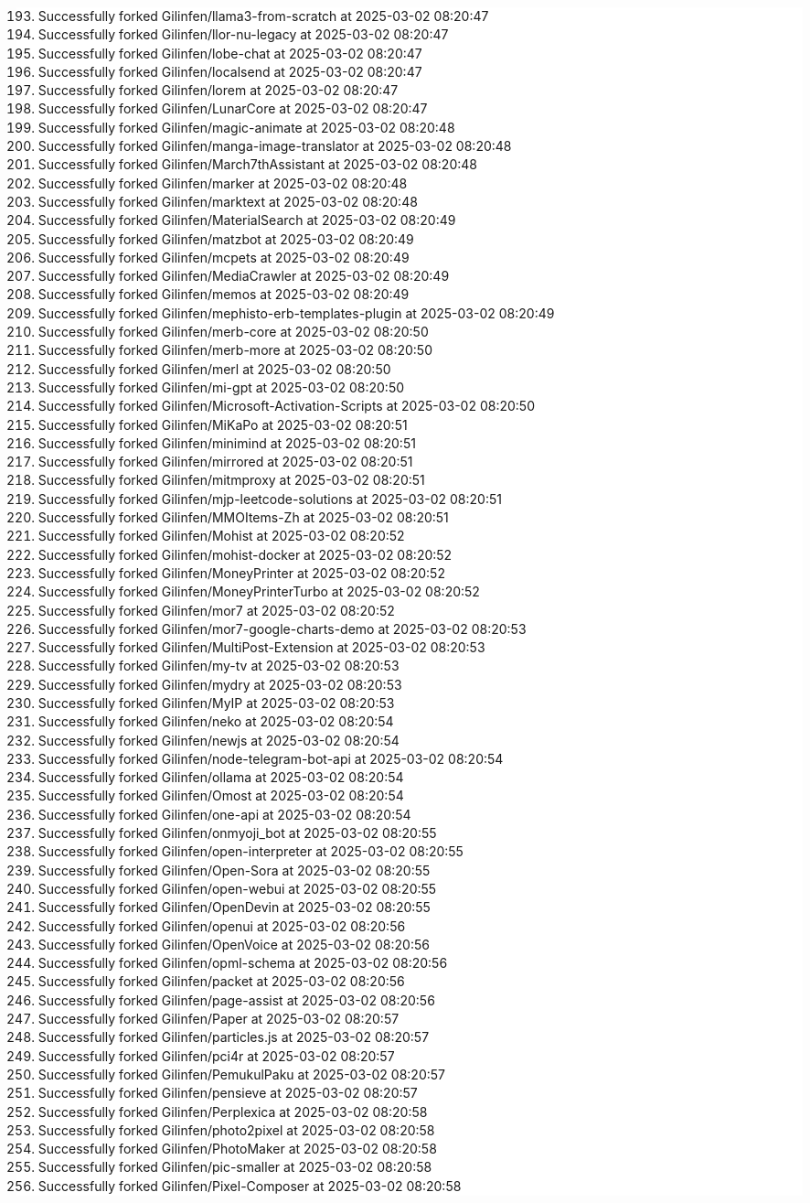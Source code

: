 193. Successfully forked Gilinfen/llama3-from-scratch at 2025-03-02 08:20:47
194. Successfully forked Gilinfen/llor-nu-legacy at 2025-03-02 08:20:47
195. Successfully forked Gilinfen/lobe-chat at 2025-03-02 08:20:47
196. Successfully forked Gilinfen/localsend at 2025-03-02 08:20:47
197. Successfully forked Gilinfen/lorem at 2025-03-02 08:20:47
198. Successfully forked Gilinfen/LunarCore at 2025-03-02 08:20:47
199. Successfully forked Gilinfen/magic-animate at 2025-03-02 08:20:48
200. Successfully forked Gilinfen/manga-image-translator at 2025-03-02 08:20:48
201. Successfully forked Gilinfen/March7thAssistant at 2025-03-02 08:20:48
202. Successfully forked Gilinfen/marker at 2025-03-02 08:20:48
203. Successfully forked Gilinfen/marktext at 2025-03-02 08:20:48
204. Successfully forked Gilinfen/MaterialSearch at 2025-03-02 08:20:49
205. Successfully forked Gilinfen/matzbot at 2025-03-02 08:20:49
206. Successfully forked Gilinfen/mcpets at 2025-03-02 08:20:49
207. Successfully forked Gilinfen/MediaCrawler at 2025-03-02 08:20:49
208. Successfully forked Gilinfen/memos at 2025-03-02 08:20:49
209. Successfully forked Gilinfen/mephisto-erb-templates-plugin at 2025-03-02 08:20:49
210. Successfully forked Gilinfen/merb-core at 2025-03-02 08:20:50
211. Successfully forked Gilinfen/merb-more at 2025-03-02 08:20:50
212. Successfully forked Gilinfen/merl at 2025-03-02 08:20:50
213. Successfully forked Gilinfen/mi-gpt at 2025-03-02 08:20:50
214. Successfully forked Gilinfen/Microsoft-Activation-Scripts at 2025-03-02 08:20:50
215. Successfully forked Gilinfen/MiKaPo at 2025-03-02 08:20:51
216. Successfully forked Gilinfen/minimind at 2025-03-02 08:20:51
217. Successfully forked Gilinfen/mirrored at 2025-03-02 08:20:51
218. Successfully forked Gilinfen/mitmproxy at 2025-03-02 08:20:51
219. Successfully forked Gilinfen/mjp-leetcode-solutions at 2025-03-02 08:20:51
220. Successfully forked Gilinfen/MMOItems-Zh at 2025-03-02 08:20:51
221. Successfully forked Gilinfen/Mohist at 2025-03-02 08:20:52
222. Successfully forked Gilinfen/mohist-docker at 2025-03-02 08:20:52
223. Successfully forked Gilinfen/MoneyPrinter at 2025-03-02 08:20:52
224. Successfully forked Gilinfen/MoneyPrinterTurbo at 2025-03-02 08:20:52
225. Successfully forked Gilinfen/mor7 at 2025-03-02 08:20:52
226. Successfully forked Gilinfen/mor7-google-charts-demo at 2025-03-02 08:20:53
227. Successfully forked Gilinfen/MultiPost-Extension at 2025-03-02 08:20:53
228. Successfully forked Gilinfen/my-tv at 2025-03-02 08:20:53
229. Successfully forked Gilinfen/mydry at 2025-03-02 08:20:53
230. Successfully forked Gilinfen/MyIP at 2025-03-02 08:20:53
231. Successfully forked Gilinfen/neko at 2025-03-02 08:20:54
232. Successfully forked Gilinfen/newjs at 2025-03-02 08:20:54
233. Successfully forked Gilinfen/node-telegram-bot-api at 2025-03-02 08:20:54
234. Successfully forked Gilinfen/ollama at 2025-03-02 08:20:54
235. Successfully forked Gilinfen/Omost at 2025-03-02 08:20:54
236. Successfully forked Gilinfen/one-api at 2025-03-02 08:20:54
237. Successfully forked Gilinfen/onmyoji_bot at 2025-03-02 08:20:55
238. Successfully forked Gilinfen/open-interpreter at 2025-03-02 08:20:55
239. Successfully forked Gilinfen/Open-Sora at 2025-03-02 08:20:55
240. Successfully forked Gilinfen/open-webui at 2025-03-02 08:20:55
241. Successfully forked Gilinfen/OpenDevin at 2025-03-02 08:20:55
242. Successfully forked Gilinfen/openui at 2025-03-02 08:20:56
243. Successfully forked Gilinfen/OpenVoice at 2025-03-02 08:20:56
244. Successfully forked Gilinfen/opml-schema at 2025-03-02 08:20:56
245. Successfully forked Gilinfen/packet at 2025-03-02 08:20:56
246. Successfully forked Gilinfen/page-assist at 2025-03-02 08:20:56
247. Successfully forked Gilinfen/Paper at 2025-03-02 08:20:57
248. Successfully forked Gilinfen/particles.js at 2025-03-02 08:20:57
249. Successfully forked Gilinfen/pci4r at 2025-03-02 08:20:57
250. Successfully forked Gilinfen/PemukulPaku at 2025-03-02 08:20:57
251. Successfully forked Gilinfen/pensieve at 2025-03-02 08:20:57
252. Successfully forked Gilinfen/Perplexica at 2025-03-02 08:20:58
253. Successfully forked Gilinfen/photo2pixel at 2025-03-02 08:20:58
254. Successfully forked Gilinfen/PhotoMaker at 2025-03-02 08:20:58
255. Successfully forked Gilinfen/pic-smaller at 2025-03-02 08:20:58
256. Successfully forked Gilinfen/Pixel-Composer at 2025-03-02 08:20:58